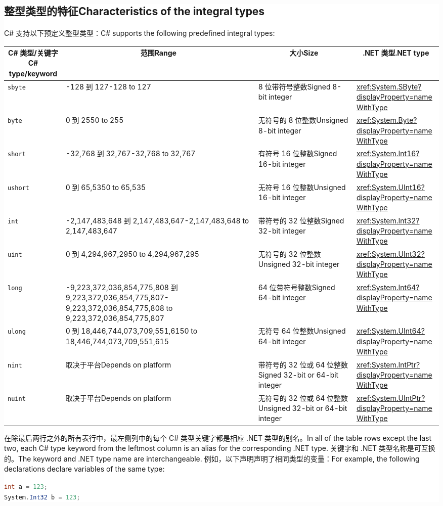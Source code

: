 ## <a name="characteristics-of-the-integral-types"></a><span data-ttu-id="69242-108">整型类型的特征</span><span class="sxs-lookup"><span data-stu-id="69242-108">Characteristics of the integral types</span></span>

<span data-ttu-id="69242-109">C# 支持以下预定义整型类型：</span><span class="sxs-lookup"><span data-stu-id="69242-109">C# supports the following predefined integral types:</span></span>

|<span data-ttu-id="69242-110">C# 类型/关键字</span><span class="sxs-lookup"><span data-stu-id="69242-110">C# type/keyword</span></span>|<span data-ttu-id="69242-111">范围</span><span class="sxs-lookup"><span data-stu-id="69242-111">Range</span></span>|<span data-ttu-id="69242-112">大小</span><span class="sxs-lookup"><span data-stu-id="69242-112">Size</span></span>|<span data-ttu-id="69242-113">.NET 类型</span><span class="sxs-lookup"><span data-stu-id="69242-113">.NET type</span></span>|
|----------|-----------|----------|-------------|
|`sbyte`|<span data-ttu-id="69242-114">-128 到 127</span><span class="sxs-lookup"><span data-stu-id="69242-114">-128 to 127</span></span>|<span data-ttu-id="69242-115">8 位带符号整数</span><span class="sxs-lookup"><span data-stu-id="69242-115">Signed 8-bit integer</span></span>|<xref:System.SByte?displayProperty=nameWithType>|
|`byte`|<span data-ttu-id="69242-116">0 到 255</span><span class="sxs-lookup"><span data-stu-id="69242-116">0 to 255</span></span>|<span data-ttu-id="69242-117">无符号的 8 位整数</span><span class="sxs-lookup"><span data-stu-id="69242-117">Unsigned 8-bit integer</span></span>|<xref:System.Byte?displayProperty=nameWithType>|
|`short`|<span data-ttu-id="69242-118">-32,768 到 32,767</span><span class="sxs-lookup"><span data-stu-id="69242-118">-32,768 to 32,767</span></span>|<span data-ttu-id="69242-119">有符号 16 位整数</span><span class="sxs-lookup"><span data-stu-id="69242-119">Signed 16-bit integer</span></span>|<xref:System.Int16?displayProperty=nameWithType>|
|`ushort`|<span data-ttu-id="69242-120">0 到 65,535</span><span class="sxs-lookup"><span data-stu-id="69242-120">0 to 65,535</span></span>|<span data-ttu-id="69242-121">无符号 16 位整数</span><span class="sxs-lookup"><span data-stu-id="69242-121">Unsigned 16-bit integer</span></span>|<xref:System.UInt16?displayProperty=nameWithType>|
|`int`|<span data-ttu-id="69242-122">-2,147,483,648 到 2,147,483,647</span><span class="sxs-lookup"><span data-stu-id="69242-122">-2,147,483,648 to 2,147,483,647</span></span>|<span data-ttu-id="69242-123">带符号的 32 位整数</span><span class="sxs-lookup"><span data-stu-id="69242-123">Signed 32-bit integer</span></span>|<xref:System.Int32?displayProperty=nameWithType>|
|`uint`|<span data-ttu-id="69242-124">0 到 4,294,967,295</span><span class="sxs-lookup"><span data-stu-id="69242-124">0 to 4,294,967,295</span></span>|<span data-ttu-id="69242-125">无符号的 32 位整数</span><span class="sxs-lookup"><span data-stu-id="69242-125">Unsigned 32-bit integer</span></span>|<xref:System.UInt32?displayProperty=nameWithType>|
|`long`|<span data-ttu-id="69242-126">-9,223,372,036,854,775,808 到 9,223,372,036,854,775,807</span><span class="sxs-lookup"><span data-stu-id="69242-126">-9,223,372,036,854,775,808 to 9,223,372,036,854,775,807</span></span>|<span data-ttu-id="69242-127">64 位带符号整数</span><span class="sxs-lookup"><span data-stu-id="69242-127">Signed 64-bit integer</span></span>|<xref:System.Int64?displayProperty=nameWithType>|
|`ulong`|<span data-ttu-id="69242-128">0 到 18,446,744,073,709,551,615</span><span class="sxs-lookup"><span data-stu-id="69242-128">0 to 18,446,744,073,709,551,615</span></span>|<span data-ttu-id="69242-129">无符号 64 位整数</span><span class="sxs-lookup"><span data-stu-id="69242-129">Unsigned 64-bit integer</span></span>|<xref:System.UInt64?displayProperty=nameWithType>|
|`nint`|<span data-ttu-id="69242-130">取决于平台</span><span class="sxs-lookup"><span data-stu-id="69242-130">Depends on platform</span></span>|<span data-ttu-id="69242-131">带符号的 32 位或 64 位整数</span><span class="sxs-lookup"><span data-stu-id="69242-131">Signed 32-bit or 64-bit integer</span></span>|<xref:System.IntPtr?displayProperty=nameWithType>|
|`nuint`|<span data-ttu-id="69242-132">取决于平台</span><span class="sxs-lookup"><span data-stu-id="69242-132">Depends on platform</span></span>|<span data-ttu-id="69242-133">无符号的 32 位或 64 位整数</span><span class="sxs-lookup"><span data-stu-id="69242-133">Unsigned 32-bit or 64-bit integer</span></span>|<xref:System.UIntPtr?displayProperty=nameWithType>|

<span data-ttu-id="69242-134">在除最后两行之外的所有表行中，最左侧列中的每个 C# 类型关键字都是相应 .NET 类型的别名。</span><span class="sxs-lookup"><span data-stu-id="69242-134">In all of the table rows except the last two, each C# type keyword from the leftmost column is an alias for the corresponding .NET type.</span></span> <span data-ttu-id="69242-135">关键字和 .NET 类型名称是可互换的。</span><span class="sxs-lookup"><span data-stu-id="69242-135">The keyword and .NET type name are interchangeable.</span></span> <span data-ttu-id="69242-136">例如，以下声明声明了相同类型的变量：</span><span class="sxs-lookup"><span data-stu-id="69242-136">For example, the following declarations declare variables of the same type:</span></span>

```csharp
int a = 123;
System.Int32 b = 123;
```
